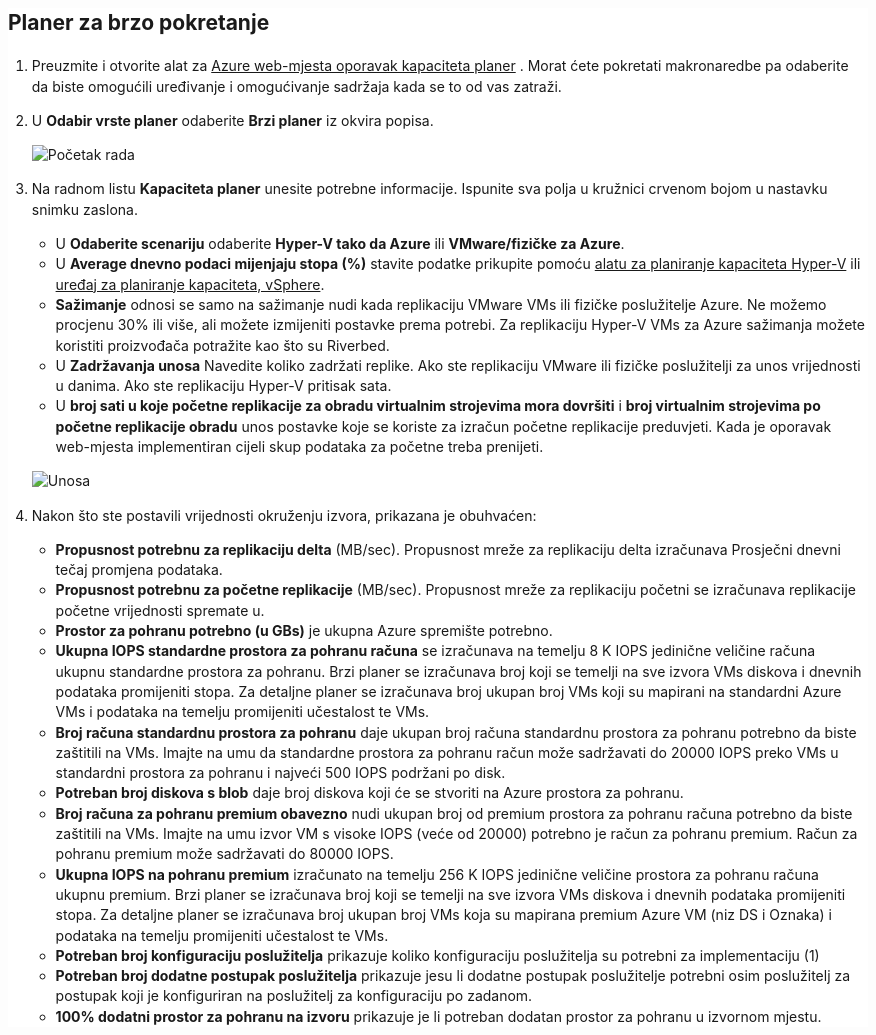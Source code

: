 ## <a name="run-the-quick-planner"></a>Planer za brzo pokretanje
1.  Preuzmite i otvorite alat za [Azure web-mjesta oporavak kapaciteta planer](http://aka.ms/asr-capacity-planner-excel) . Morat ćete pokretati makronaredbe pa odaberite da biste omogućili uređivanje i omogućivanje sadržaja kada se to od vas zatraži. 
2.  U **Odabir vrste planer** odaberite **Brzi planer** iz okvira popisa.

    ![Početak rada](./media/site-recovery-capacity-planner/getting-started.png)

3.  Na radnom listu **Kapaciteta planer** unesite potrebne informacije. Ispunite sva polja u kružnici crvenom bojom u nastavku snimku zaslona.

    - U **Odaberite scenariju** odaberite **Hyper-V tako da Azure** ili **VMware/fizičke za Azure**.
    - U **Average dnevno podaci mijenjaju stopa (%)** stavite podatke prikupite pomoću [alatu za planiranje kapaciteta Hyper-V](site-recovery-capacity-planning-for-hyper-v-replication.md) ili [uređaj za planiranje kapaciteta, vSphere](https://labs.vmware.com/flings/vsphere-replication-capacity-planning-appliance).  
    - **Sažimanje** odnosi se samo na sažimanje nudi kada replikaciju VMware VMs ili fizičke poslužitelje Azure. Ne možemo procjenu 30% ili više, ali možete izmijeniti postavke prema potrebi. Za replikaciju Hyper-V VMs za Azure sažimanja možete koristiti proizvođača potražite kao što su Riverbed. 
    -  U **Zadržavanja unosa** Navedite koliko zadržati replike. Ako ste replikaciju VMware ili fizičke poslužitelji za unos vrijednosti u danima. Ako ste replikaciju Hyper-V pritisak sata.
    -  U **broj sati u koje početne replikacije za obradu virtualnim strojevima mora dovršiti** i **broj virtualnim strojevima po početne replikacije obradu** unos postavke koje se koriste za izračun početne replikacije preduvjeti.  Kada je oporavak web-mjesta implementiran cijeli skup podataka za početne treba prenijeti. 

    ![Unosa](./media/site-recovery-capacity-planner/inputs.png)

2.  Nakon što ste postavili vrijednosti okruženju izvora, prikazana je obuhvaćen:

    - **Propusnost potrebnu za replikaciju delta** (MB/sec). Propusnost mreže za replikaciju delta izračunava Prosječni dnevni tečaj promjena podataka.
    - **Propusnost potrebnu za početne replikacije** (MB/sec). Propusnost mreže za replikaciju početni se izračunava replikacije početne vrijednosti spremate u. 
    - **Prostor za pohranu potrebno (u GBs)** je ukupna Azure spremište potrebno.
    - **Ukupna IOPS standardne prostora za pohranu računa** se izračunava na temelju 8 K IOPS jedinične veličine računa ukupnu standardne prostora za pohranu.  Brzi planer se izračunava broj koji se temelji na sve izvora VMs diskova i dnevnih podataka promijeniti stopa. Za detaljne planer se izračunava broj ukupan broj VMs koji su mapirani na standardni Azure VMs i podataka na temelju promijeniti učestalost te VMs. 
    - **Broj računa standardnu prostora za pohranu** daje ukupan broj računa standardnu prostora za pohranu potrebno da biste zaštitili na VMs. Imajte na umu da standardne prostora za pohranu račun može sadržavati do 20000 IOPS preko VMs u standardni prostora za pohranu i najveći 500 IOPS podržani po disk. 
    - **Potreban broj diskova s blob** daje broj diskova koji će se stvoriti na Azure prostora za pohranu.
    - **Broj računa za pohranu premium obavezno** nudi ukupan broj od premium prostora za pohranu računa potrebno da biste zaštitili na VMs. Imajte na umu izvor VM s visoke IOPS (veće od 20000) potrebno je račun za pohranu premium. Račun za pohranu premium može sadržavati do 80000 IOPS.
    - **Ukupna IOPS na pohranu premium** izračunato na temelju 256 K IOPS jedinične veličine prostora za pohranu računa ukupnu premium.  Brzi planer se izračunava broj koji se temelji na sve izvora VMs diskova i dnevnih podataka promijeniti stopa. Za detaljne planer se izračunava broj ukupan broj VMs koja su mapirana premium Azure VM (niz DS i Oznaka) i podataka na temelju promijeniti učestalost te VMs. 
    - **Potreban broj konfiguraciju poslužitelja** prikazuje koliko konfiguraciju poslužitelja su potrebni za implementaciju (1)
    - **Potreban broj dodatne postupak poslužitelja** prikazuje jesu li dodatne postupak poslužitelje potrebni osim poslužitelj za postupak koji je konfiguriran na poslužitelj za konfiguraciju po zadanom.
    - **100% dodatni prostor za pohranu na izvoru** prikazuje je li potreban dodatan prostor za pohranu u izvornom mjestu.
            
